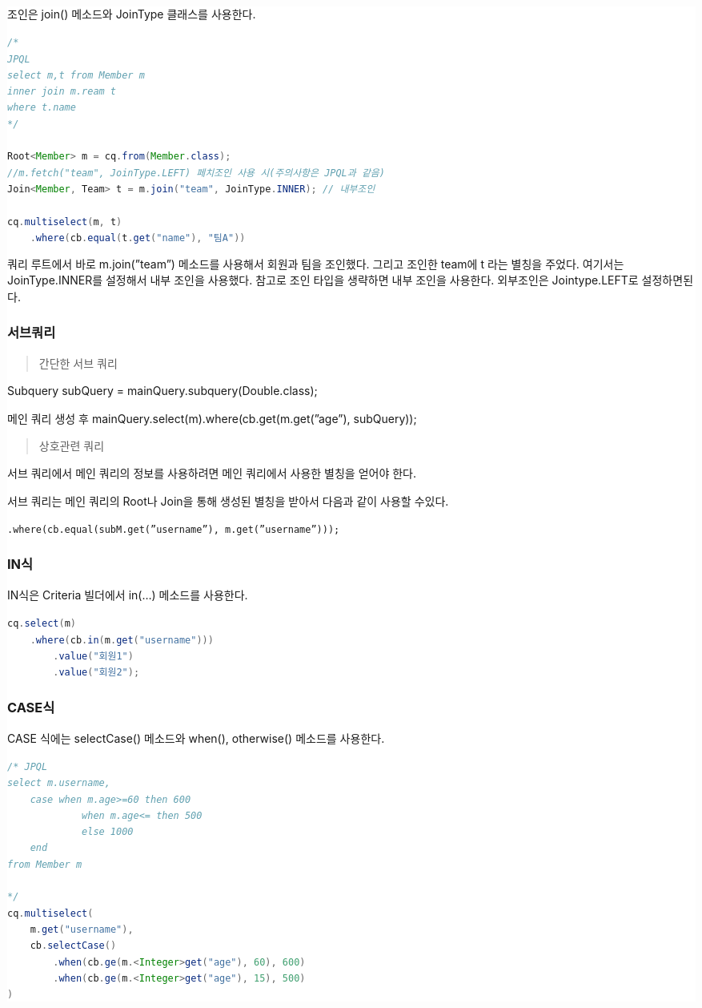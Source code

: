 조인은 join() 메소드와 JoinType 클래스를 사용한다. 

```java
/* 
JPQL
select m,t from Member m
inner join m.ream t
where t.name
*/

Root<Member> m = cq.from(Member.class);
//m.fetch("team", JoinType.LEFT) 페치조인 사용 시(주의사항은 JPQL과 같음)
Join<Member, Team> t = m.join("team", JoinType.INNER); // 내부조인

cq.multiselect(m, t)
	.where(cb.equal(t.get("name"), "팀A"))
```

쿼리 루트에서 바로 m.join(”team”) 메소드를 사용해서 회원과 팀을 조인했다. 그리고 조인한 team에 t 라는 별칭을 주었다. 여기서는 JoinType.INNER를 설정해서 내부 조인을 사용했다. 참고로 조인 타입을 생략하면 내부 조인을 사용한다. 외부조인은 Jointype.LEFT로 설정하면된다.

### 서브쿼리

> 간단한 서브 쿼리
> 

Subquery<Double> subQuery = mainQuery.subquery(Double.class);

메인 쿼리 생성 후 mainQuery.select(m).where(cb.get(m.<Integer>get(”age”), subQuery));

> 상호관련 쿼리
> 

서브 쿼리에서 메인 쿼리의 정보를 사용하려면 메인 쿼리에서 사용한 별칭을 얻어야 한다.

서브 쿼리는 메인 쿼리의 Root나 Join을 통해 생성된 별칭을 받아서 다음과 같이 사용할 수있다.

`.where(cb.equal(subM.get(”username”), m.get(”username”)));` 

### IN식

IN식은 Criteria 빌더에서 in(…) 메소드를 사용한다. 

```java
cq.select(m)
	.where(cb.in(m.get("username")))
		.value("회원1")
		.value("회원2");
```

### CASE식

CASE 식에는 selectCase() 메소드와 when(), otherwise() 메소드를 사용한다. 

```java
/* JPQL
select m.username,
	case when m.age>=60 then 600
			 when m.age<= then 500
			 else 1000
	end
from Member m

*/
cq.multiselect(
	m.get("username"),
	cb.selectCase()
		.when(cb.ge(m.<Integer>get("age"), 60), 600)
		.when(cb.ge(m.<Integer>get("age"), 15), 500)
)
```